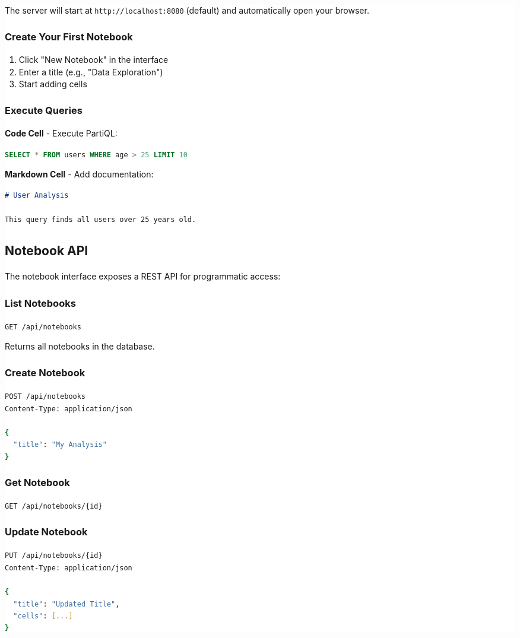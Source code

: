 The server will start at `http://localhost:8080` (default) and automatically open your browser.

### Create Your First Notebook

1. Click "New Notebook" in the interface
2. Enter a title (e.g., "Data Exploration")
3. Start adding cells

### Execute Queries

**Code Cell** - Execute PartiQL:
```sql
SELECT * FROM users WHERE age > 25 LIMIT 10
```

**Markdown Cell** - Add documentation:
```markdown
# User Analysis

This query finds all users over 25 years old.
```

## Notebook API

The notebook interface exposes a REST API for programmatic access:

### List Notebooks
```bash
GET /api/notebooks
```

Returns all notebooks in the database.

### Create Notebook
```bash
POST /api/notebooks
Content-Type: application/json

{
  "title": "My Analysis"
}
```

### Get Notebook
```bash
GET /api/notebooks/{id}
```

### Update Notebook
```bash
PUT /api/notebooks/{id}
Content-Type: application/json

{
  "title": "Updated Title",
  "cells": [...]
}
```
